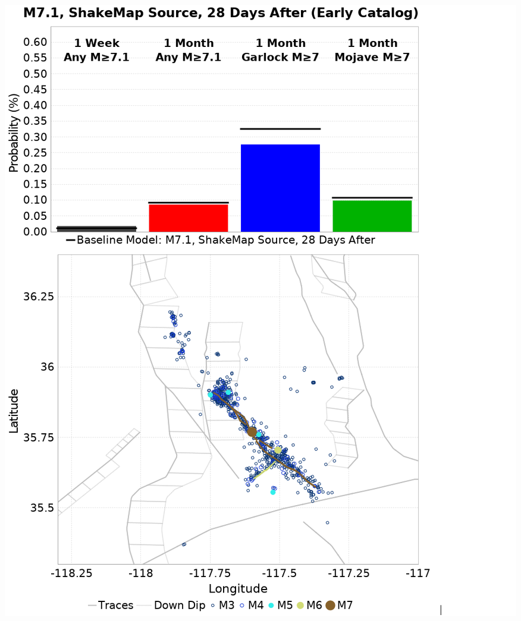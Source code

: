 ![Map](resources/comb_chart_map_2019_08_03-ComCatM7p1_ci38457511_28DaysAfter_ShakeMapSurfaces-noSpont-full_td-scale1.14.png) |